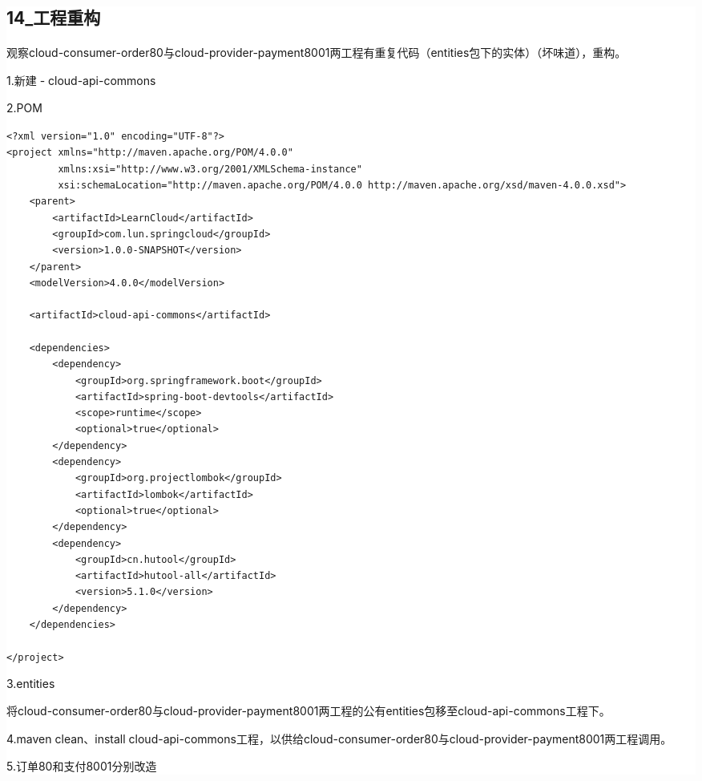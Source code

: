 [](https://blog.csdn.net/u011863024/article/details/114298270)14\_工程重构
----------------------------------------------------------------------

观察cloud-consumer-order80与cloud-provider-payment8001两工程有重复代码（entities包下的实体）（坏味道），重构。

1.新建 - cloud-api-commons

2.POM

```
<?xml version="1.0" encoding="UTF-8"?>
<project xmlns="http://maven.apache.org/POM/4.0.0"
         xmlns:xsi="http://www.w3.org/2001/XMLSchema-instance"
         xsi:schemaLocation="http://maven.apache.org/POM/4.0.0 http://maven.apache.org/xsd/maven-4.0.0.xsd">
    <parent>
        <artifactId>LearnCloud</artifactId>
        <groupId>com.lun.springcloud</groupId>
        <version>1.0.0-SNAPSHOT</version>
    </parent>
    <modelVersion>4.0.0</modelVersion>

    <artifactId>cloud-api-commons</artifactId>

    <dependencies>
        <dependency>
            <groupId>org.springframework.boot</groupId>
            <artifactId>spring-boot-devtools</artifactId>
            <scope>runtime</scope>
            <optional>true</optional>
        </dependency>
        <dependency>
            <groupId>org.projectlombok</groupId>
            <artifactId>lombok</artifactId>
            <optional>true</optional>
        </dependency>
        <dependency>
            <groupId>cn.hutool</groupId>
            <artifactId>hutool-all</artifactId>
            <version>5.1.0</version>
        </dependency>
    </dependencies>

</project> 
```

3.entities

将cloud-consumer-order80与cloud-provider-payment8001两工程的公有entities包移至cloud-api-commons工程下。

4.maven clean、install cloud-api-commons工程，以供给cloud-consumer-order80与cloud-provider-payment8001两工程调用。

5.订单80和支付8001分别改造

